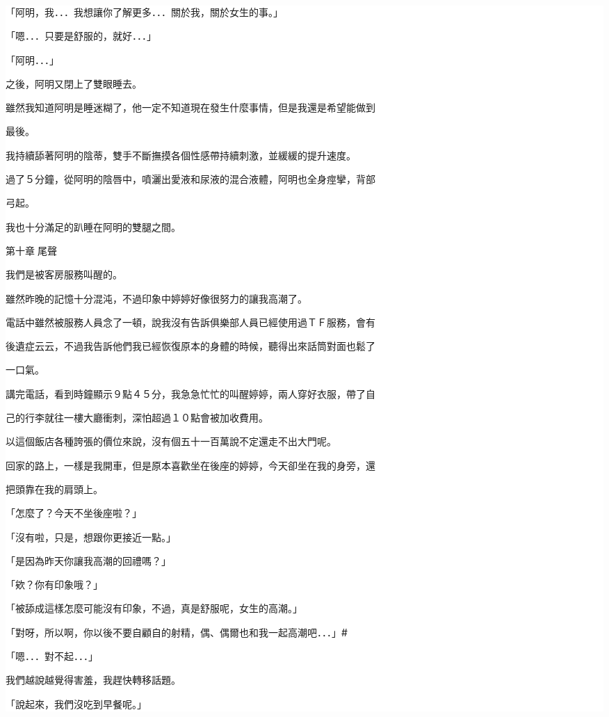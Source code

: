 「阿明，我．．．我想讓你了解更多．．．關於我，關於女生的事。」

「嗯．．．只要是舒服的，就好．．．」

「阿明．．．」

之後，阿明又閉上了雙眼睡去。

雖然我知道阿明是睡迷糊了，他一定不知道現在發生什麼事情，但是我還是希望能做到

最後。

我持續舔著阿明的陰蒂，雙手不斷撫摸各個性感帶持續刺激，並緩緩的提升速度。

過了５分鐘，從阿明的陰唇中，噴灑出愛液和尿液的混合液體，阿明也全身痙攣，背部

弓起。

我也十分滿足的趴睡在阿明的雙腿之間。



第十章 尾聲

我們是被客房服務叫醒的。

雖然昨晚的記憶十分混沌，不過印象中婷婷好像很努力的讓我高潮了。

電話中雖然被服務人員念了一頓，說我沒有告訴俱樂部人員已經使用過ＴＦ服務，會有

後遺症云云，不過我告訴他們我已經恢復原本的身體的時候，聽得出來話筒對面也鬆了

一口氣。

講完電話，看到時鐘顯示９點４５分，我急急忙忙的叫醒婷婷，兩人穿好衣服，帶了自

己的行李就往一樓大廳衝刺，深怕超過１０點會被加收費用。

以這個飯店各種誇張的價位來說，沒有個五十一百萬說不定還走不出大門呢。



回家的路上，一樣是我開車，但是原本喜歡坐在後座的婷婷，今天卻坐在我的身旁，還

把頭靠在我的肩頭上。

「怎麼了？今天不坐後座啦？」

「沒有啦，只是，想跟你更接近一點。」

「是因為昨天你讓我高潮的回禮嗎？」

「欸？你有印象哦？」

「被舔成這樣怎麼可能沒有印象，不過，真是舒服呢，女生的高潮。」

「對呀，所以啊，你以後不要自顧自的射精，偶、偶爾也和我一起高潮吧．．．」#

「嗯．．．對不起．．．」



我們越說越覺得害羞，我趕快轉移話題。



「說起來，我們沒吃到早餐呢。」
